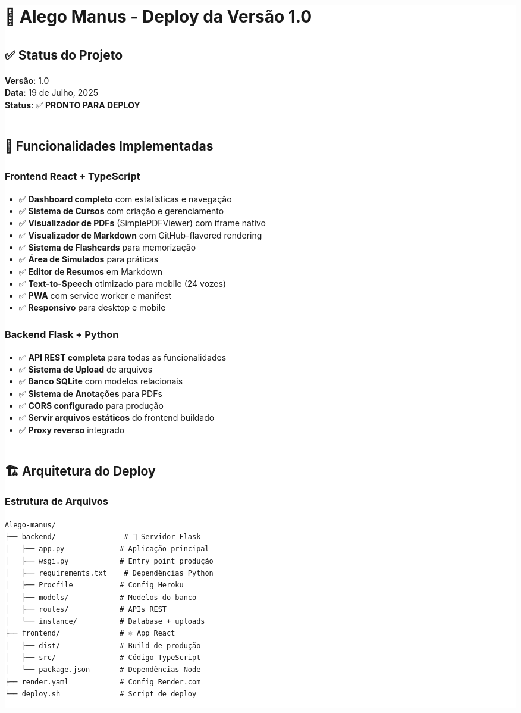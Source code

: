 # 🚀 Alego Manus - Deploy da Versão 1.0

## ✅ **Status do Projeto**

**Versão**: 1.0  
**Data**: 19 de Julho, 2025  
**Status**: ✅ **PRONTO PARA DEPLOY**

---

## 🎯 **Funcionalidades Implementadas**

### Frontend React + TypeScript
- ✅ **Dashboard completo** com estatísticas e navegação
- ✅ **Sistema de Cursos** com criação e gerenciamento
- ✅ **Visualizador de PDFs** (SimplePDFViewer) com iframe nativo
- ✅ **Visualizador de Markdown** com GitHub-flavored rendering
- ✅ **Sistema de Flashcards** para memorização
- ✅ **Área de Simulados** para práticas
- ✅ **Editor de Resumos** em Markdown
- ✅ **Text-to-Speech** otimizado para mobile (24 vozes)
- ✅ **PWA** com service worker e manifest
- ✅ **Responsivo** para desktop e mobile

### Backend Flask + Python
- ✅ **API REST completa** para todas as funcionalidades
- ✅ **Sistema de Upload** de arquivos
- ✅ **Banco SQLite** com modelos relacionais
- ✅ **Sistema de Anotações** para PDFs
- ✅ **CORS configurado** para produção
- ✅ **Servir arquivos estáticos** do frontend buildado
- ✅ **Proxy reverso** integrado

---

## 🏗️ **Arquitetura do Deploy**

### Estrutura de Arquivos
```
Alego-manus/
├── backend/                # 🐍 Servidor Flask
│   ├── app.py             # Aplicação principal
│   ├── wsgi.py            # Entry point produção
│   ├── requirements.txt    # Dependências Python
│   ├── Procfile           # Config Heroku
│   ├── models/            # Modelos do banco
│   ├── routes/            # APIs REST
│   └── instance/          # Database + uploads
├── frontend/              # ⚛️ App React
│   ├── dist/              # Build de produção
│   ├── src/               # Código TypeScript
│   └── package.json       # Dependências Node
├── render.yaml            # Config Render.com
└── deploy.sh              # Script de deploy
```

---
